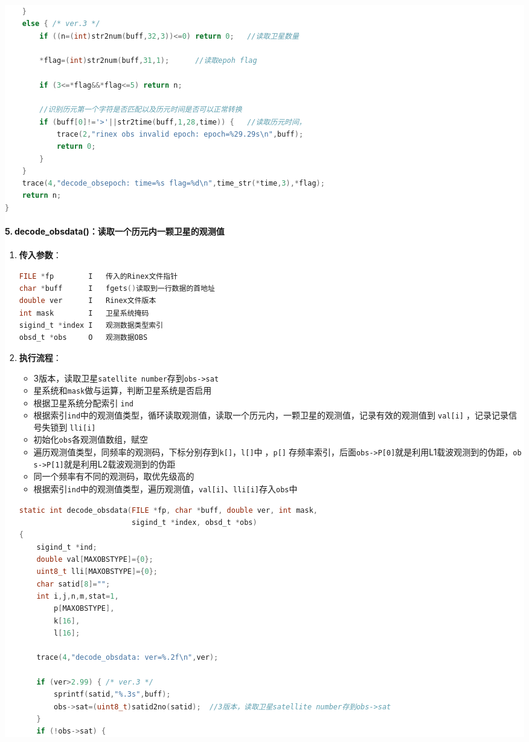   ```c
       }
       else { /* ver.3 */
           if ((n=(int)str2num(buff,32,3))<=0) return 0;   //读取卫星数量
           
           *flag=(int)str2num(buff,31,1);      //读取epoh flag
           
           if (3<=*flag&&*flag<=5) return n;
   
           //识别历元第一个字符是否匹配以及历元时间是否可以正常转换
           if (buff[0]!='>'||str2time(buff,1,28,time)) {   //读取历元时间，
               trace(2,"rinex obs invalid epoch: epoch=%29.29s\n",buff);
               return 0;
           }
       }
       trace(4,"decode_obsepoch: time=%s flag=%d\n",time_str(*time,3),*flag);
       return n;
   }
   ```

   

#### 5. decode_obsdata()：读取一个历元内一颗卫星的观测值

1. **传入参数**：

   ```c
   FILE *fp        I   传入的Rinex文件指针
   char *buff      I   fgets()读取到一行数据的首地址
   double ver      I   Rinex文件版本
   int mask        I   卫星系统掩码
   sigind_t *index I   观测数据类型索引
   obsd_t *obs     O   观测数据OBS   
   ```

   

2. **执行流程**：

   * 3版本，读取卫星`satellite number`存到`obs->sat `
   * 星系统和`mask`做与运算，判断卫星系统是否启用 
   * 根据卫星系统分配索引 `ind` 
   * 根据索引`ind`中的观测值类型，循环读取观测值，读取一个历元内，一颗卫星的观测值，记录有效的观测值到 `val[i]` ，记录记录信号失锁到 `lli[i]`
   * 初始化`obs`各观测值数组，赋空 
   * 遍历观测值类型，同频率的观测码，下标分别存到`k[]`，`l[]`中 ，`p[]` 存频率索引，后面`obs->P[0]`就是利用L1载波观测到的伪距，`obs->P[1]`就是利用L2载波观测到的伪距 
   * 同一个频率有不同的观测码，取优先级高的 
   * 根据索引`ind`中的观测值类型，遍历观测值，`val[i]`、`lli[i]`存入`obs`中 

   ```c
   static int decode_obsdata(FILE *fp, char *buff, double ver, int mask,
                             sigind_t *index, obsd_t *obs)
   {
       sigind_t *ind;
       double val[MAXOBSTYPE]={0};
       uint8_t lli[MAXOBSTYPE]={0};
       char satid[8]="";
       int i,j,n,m,stat=1,
           p[MAXOBSTYPE],
           k[16],
           l[16];
       
       trace(4,"decode_obsdata: ver=%.2f\n",ver);
       
       if (ver>2.99) { /* ver.3 */ 
           sprintf(satid,"%.3s",buff); 
           obs->sat=(uint8_t)satid2no(satid);  //3版本，读取卫星satellite number存到obs->sat
       }
       if (!obs->sat) {
   ```